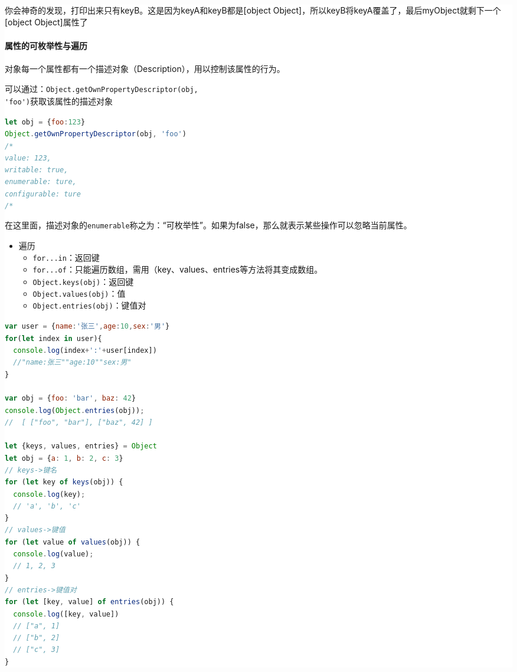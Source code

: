 你会神奇的发现，打印出来只有keyB。这是因为keyA和keyB都是[object Object]，所以keyB将keyA覆盖了，最后myObject就剩下一个[object Object]属性了



#### 属性的可枚举性与遍历

对象每一个属性都有一个描述对象（Description），用以控制该属性的行为。

可以通过：<code>Object.getOwnPropertyDescriptor(obj, 'foo')</code>获取该属性的描述对象

```js
let obj = {foo:123}
Object.getOwnPropertyDescriptor(obj, 'foo')
/*
value: 123,
writable: true,
enumerable: ture,
configurable: ture
/*
```

在这里面，描述对象的<code>enumerable</code>称之为：“可枚举性”。如果为false，那么就表示某些操作可以忽略当前属性。



- 遍历
  - `for...in`：返回键
  - `for...of`：只能遍历数组，需用（key、values、entries等方法将其变成数组。
  - `Object.keys(obj)`：返回键
  - `Object.values(obj)`：值
  - `Object.entries(obj)`：键值对

```javascript
var user = {name:'张三',age:10,sex:'男'}
for(let index in user){
  console.log(index+':'+user[index])
  //"name:张三""age:10""sex:男"
}

var obj = {foo: 'bar', baz: 42}
console.log(Object.entries(obj));
//	[ ["foo", "bar"], ["baz", 42] ]

let {keys, values, entries} = Object
let obj = {a: 1, b: 2, c: 3}
// keys->键名
for (let key of keys(obj)) {
  console.log(key);
  // 'a', 'b', 'c'
}
// values->键值
for (let value of values(obj)) {
  console.log(value);
  // 1, 2, 3
}
// entries->键值对
for (let [key, value] of entries(obj)) {
  console.log([key, value])
  // ["a", 1]
  // ["b", 2]
  // ["c", 3]
}
```


  [keyA]: 'valueA',
  [keyB]: 'valueB'